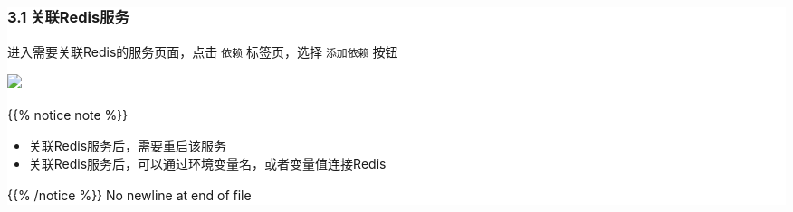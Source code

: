 ### 3.1 关联Redis服务

进入需要关联Redis的服务页面，点击 `依赖` 标签页，选择 `添加依赖` 按钮

<img src="https://static.goodrain.com/images/docs/3.6/basic-operation/manage/link-redis.gif" width="100%" />

{{% notice note %}}

- 关联Redis服务后，需要重启该服务
- 关联Redis服务后，可以通过环境变量名，或者变量值连接Redis

{{% /notice %}}
 No newline at end of file

